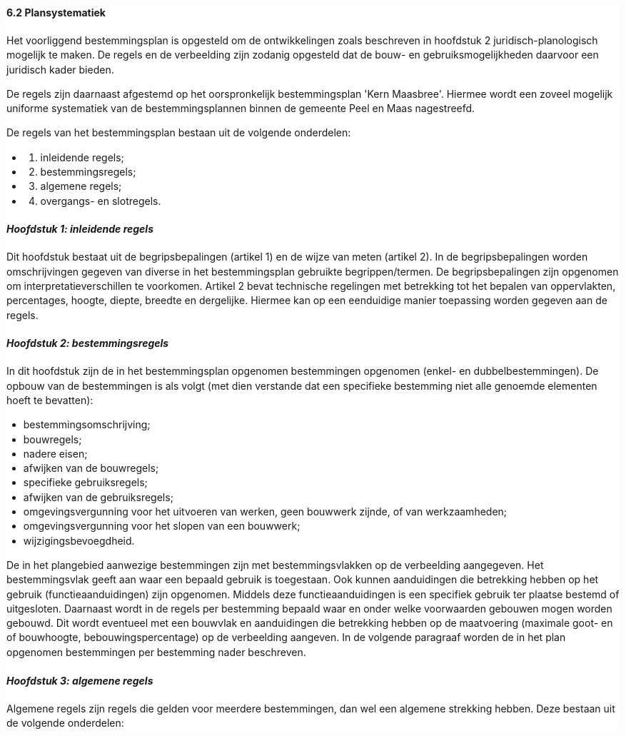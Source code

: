 #### <span id="page-20-2"></span>**6.2 Plansystematiek**

Het voorliggend bestemmingsplan is opgesteld om de ontwikkelingen zoals beschreven in hoofdstuk 2 juridisch-planologisch mogelijk te maken. De regels en de verbeelding zijn zodanig opgesteld dat de bouw- en gebruiksmogelijkheden daarvoor een juridisch kader bieden.

De regels zijn daarnaast afgestemd op het oorspronkelijk bestemmingsplan 'Kern Maasbree'. Hiermee wordt een zoveel mogelijk uniforme systematiek van de bestemmingsplannen binnen de gemeente Peel en Maas nagestreefd.

De regels van het bestemmingsplan bestaan uit de volgende onderdelen:

- 1. inleidende regels;
- 2. bestemmingsregels;
- 3. algemene regels;
- 4. overgangs- en slotregels.

#### *Hoofdstuk 1: inleidende regels*

Dit hoofdstuk bestaat uit de begripsbepalingen (artikel 1) en de wijze van meten (artikel 2). In de begripsbepalingen worden omschrijvingen gegeven van diverse in het bestemmingsplan gebruikte begrippen/termen. De begripsbepalingen zijn opgenomen om interpretatieverschillen te voorkomen. Artikel 2 bevat technische regelingen met betrekking tot het bepalen van oppervlakten, percentages, hoogte, diepte, breedte en dergelijke. Hiermee kan op een eenduidige manier toepassing worden gegeven aan de regels.

#### *Hoofdstuk 2: bestemmingsregels*

In dit hoofdstuk zijn de in het bestemmingsplan opgenomen bestemmingen opgenomen (enkel- en dubbelbestemmingen). De opbouw van de bestemmingen is als volgt (met dien verstande dat een specifieke bestemming niet alle genoemde elementen hoeft te bevatten):

- bestemmingsomschrijving;
- bouwregels;
- nadere eisen;
- afwijken van de bouwregels;
- specifieke gebruiksregels;
- afwijken van de gebruiksregels;
- omgevingsvergunning voor het uitvoeren van werken, geen bouwwerk zijnde, of van werkzaamheden;
- omgevingsvergunning voor het slopen van een bouwwerk;
- wijzigingsbevoegdheid.

De in het plangebied aanwezige bestemmingen zijn met bestemmingsvlakken op de verbeelding aangegeven. Het bestemmingsvlak geeft aan waar een bepaald gebruik is toegestaan. Ook kunnen aanduidingen die betrekking hebben op het gebruik (functieaanduidingen) zijn opgenomen. Middels deze functieaanduidingen is een specifiek gebruik ter plaatse bestemd of uitgesloten. Daarnaast wordt in de regels per bestemming bepaald waar en onder welke voorwaarden gebouwen mogen worden gebouwd. Dit wordt eventueel met een bouwvlak en aanduidingen die betrekking hebben op de maatvoering (maximale goot- en of bouwhoogte, bebouwingspercentage) op de verbeelding aangeven. In de volgende paragraaf worden de in het plan opgenomen bestemmingen per bestemming nader beschreven.

#### *Hoofdstuk 3: algemene regels*

Algemene regels zijn regels die gelden voor meerdere bestemmingen, dan wel een algemene strekking hebben. Deze bestaan uit de volgende onderdelen:
